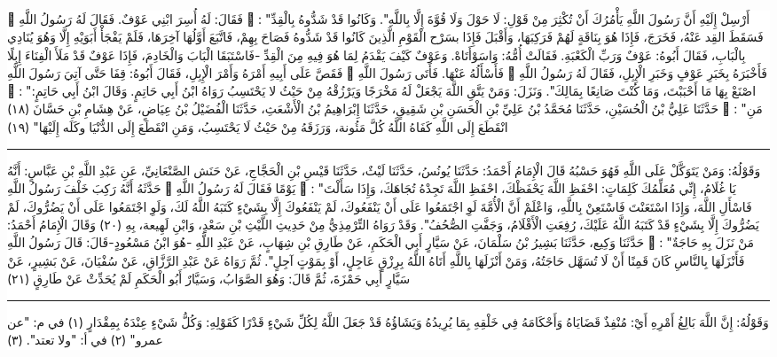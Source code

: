 
فَقَالَ: لَهُ أُسِرَ ابْنِي عَوْفٌ. فَقَالَ لَهُ رَسُولُ اللَّهِ

: "أَرْسِلْ إِلَيْهِ أَنَّ رَسُولَ اللَّهِ يَأْمُرُكَ أَنْ تُكْثِرَ مِنْ قَوْلِ: لَا حَوْلَ وَلَا قُوَّةَ إِلَّا بِاللَّهِ". وَكَانُوا قَدْ شَدُّوهُ بِالْقِدِّ فَسَقَطَ القِد عَنْهُ، فَخَرَجَ، فَإِذَا هُوَ بِنَاقَةٍ لَهُمْ فَرَكِبَهَا، وَأَقْبَلَ فَإِذَا بسَرْح الْقَوْمِ الَّذِينَ كَانُوا قَدْ شَدُّوهُ فَصَاحَ بِهِمْ، فَاتَّبَعَ أَوَّلُهَا آخِرَهَا، فَلَمْ يَفْجَأْ أَبَوَيْهِ إِلَّا وَهُوَ يُنَادِي بِالْبَابِ، فَقَالَ أَبُوهُ: عَوْفٌ وَرَبِّ الْكَعْبَةِ. فَقَالَتْ أُمُّهُ: وَاسَوْأَتَاهْ. وَعَوْفٌ كَيْفَ يَقْدَمُ لِمَا هُوَ فِيهِ مِنَ الْقِدِّ -فَاسْتَبَقَا الْبَابَ وَالْخَادِمَ، فَإِذَا عَوْفٌ قَدْ مَلَأَ الْفِنَاءَ إِبِلًا فَقَصَّ عَلَى أَبِيهِ أَمْرَهُ وَأَمْرَ الْإِبِلِ، فَقَالَ أَبُوهُ: قِفَا حَتَّى آتِيَ رَسُولَ اللَّهِ

فَأَسْأَلُهُ عَنْهَا. فَأَتَى رَسُولَ اللَّهِ

فَأَخْبَرَهُ بِخَبَرِ عَوْفٍ وَخَبَرِ الْإِبِلِ، فَقَالَ لَهُ رَسُولُ اللَّهِ

: "اصْنَعْ بِهَا مَا أَحْبَبْتَ، وَمَا كُنْتَ صَانِعًا بِمَالِكَ". وَنَزَلَ:
وَمَنْ يَتَّقِ اللَّهَ يَجْعَلْ لَهُ مَخْرَجًا وَيَرْزُقْهُ مِنْ حَيْثُ لا يَحْتَسِبُ
رَوَاهُ ابْنُ أَبِي حَاتِمٍ.
وَقَالَ ابْنُ أَبِي حَاتِمٍ: حَدَّثَنَا عَلِيُّ بْنُ الْحُسَيْنِ، حَدَّثَنَا مُحَمَّدُ بْنُ عَلِيِّ بْنِ الْحَسَنِ بْنِ شَقِيقٍ، حَدَّثَنَا إِبْرَاهِيمُ بْنُ الْأَشْعَثِ، حَدَّثَنَا الْفُضَيْلُ بْنُ عِيَاضٍ، عَنْ هِشَامِ بْنِ حَسَّانَ
(١٨)

: "مَنِ انْقَطَعَ إِلَى اللَّهِ كَفَاهُ اللَّهُ كُلَّ مَئُونة، وَرَزَقَهُ مِنْ حَيْثُ لَا يَحْتَسِبُ، وَمَنِ انْقَطَعَ إِلَى الدُّنْيَا وكَلَه إِلَيْهَا"
(١٩)
* * *
وَقَوْلُهُ:
وَمَنْ يَتَوَكَّلْ عَلَى اللَّهِ فَهُوَ حَسْبُهُ
قَالَ الْإِمَامُ أَحْمَدُ:
حَدَّثَنَا يُونُسُ، حَدَّثَنَا لَيْثٌ، حَدَّثَنَا قَيْسِ بْنِ الْحَجَّاجِ، عَنْ حَنَش الصَّنْعَانِيِّ، عَنِ عَبْدِ اللَّهِ بْنِ عَبَّاسٍ: أَنَّهُ حَدَّثَهُ أَنَّهُ رَكِبَ خَلْفَ رَسُولُ اللَّهِ

يَوْمًا فَقَالَ لَهُ رَسُولُ اللَّهِ

: "يَا غُلَامُ، إِنِّي مُعَلِّمُكَ كَلِمَاتٍ: احْفَظِ اللَّهَ يَحْفَظْكَ، احْفَظِ اللَّهَ تَجِدْهُ تُجَاهَكَ، وَإِذَا سَأَلْتَ فَاسْأَلِ اللَّهَ، وَإِذَا اسْتَعَنْتَ فَاسْتَعِنْ بِاللَّهِ، وَاعْلَمْ أَنَّ الْأُمَّةَ لَوِ اجْتَمَعُوا عَلَى أَنْ يَنْفَعُوكَ، لَمْ يَنْفَعُوكَ إِلَّا بِشَيْءٍ كَتَبَهُ اللَّهُ لَكَ، وَلَوِ اجْتَمَعُوا عَلَى أَنْ يَضُرُّوكَ، لَمْ يَضُرُّوكَ إِلَّا بِشَيْءٍ قَدْ كَتَبَهُ اللَّهُ عَلَيْكَ، رُفِعَتِ الْأَقْلَامُ، وَجَفَّتِ الصُّحُفُ".
وَقَدْ رَوَاهُ التِّرْمِذِيُّ مِنْ حَدِيثِ اللَّيْثِ بْنِ سَعْدٍ، وَابْنِ لَهِيعة، بِهِ
(٢٠)
وَقَالَ الْإِمَامُ أَحْمَدُ: حَدَّثَنَا وَكِيع، حَدَّثَنَا بَشِيرُ بْنُ سَلْمَانَ، عَنْ سَيَّارٍ أَبِي الْحَكَمِ، عَنْ طَارِقِ بْنِ شِهَابٍ، عَنْ عَبْدِ اللَّهِ -هُوَ ابْنُ مَسْعُودٍ-قَالَ: قَالَ رَسُولُ اللَّهِ

: "مَنْ نَزَلَ بِهِ حَاجَةٌ فَأَنْزَلَهَا بِالنَّاسِ كَانَ قَمِنًا أَنْ لَا تُسَهَّل حَاجَتُهُ، وَمَنْ أَنْزَلَهَا بِاللَّهِ أَتَاهُ اللَّهُ بِرِزْقٍ عَاجِلٍ، أَوْ بِمَوْتٍ آجِلٍ".
ثُمَّ رَوَاهُ عَنْ عَبْدِ الرَّزَّاقِ، عَنْ سُفْيَانَ، عَنْ بَشِيرٍ، عَنْ سَيَّارٍ أَبِي حَمْزَةَ، ثُمَّ قَالَ: وَهُوَ الصَّوَابُ، وَسَيَّارٌ أَبُو الْحَكَمِ لَمْ يُحَدِّثْ عَنْ طَارِقٍ
(٢١)
* * *
وَقَوْلُهُ:
إِنَّ اللَّهَ بَالِغُ أَمْرِهِ
أَيْ: مُنْفِذٌ قَضَايَاهُ وَأَحْكَامَهُ فِي خَلْقِهِ بِمَا يُرِيدُهُ وَيَشَاؤُهُ
قَدْ جَعَلَ اللَّهُ لِكُلِّ شَيْءٍ قَدْرًا
كَقَوْلِهِ:
وَكُلُّ شَيْءٍ عِنْدَهُ بِمِقْدَارٍ
(١)
في م: "عن عمرو"
(٢)
في أ: "ولا تعتد".
(٣)